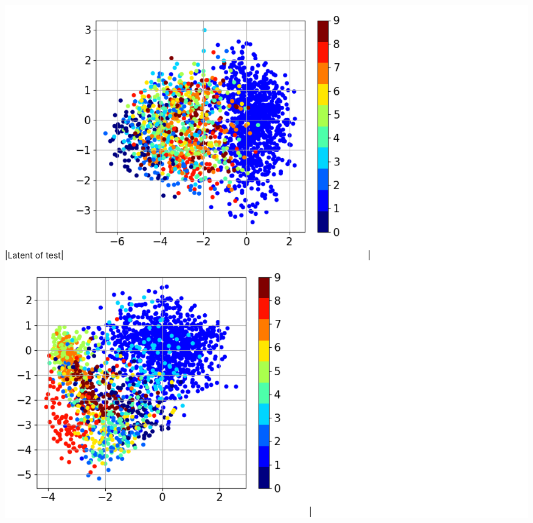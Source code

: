 |Latent of test|<img src="./figures/mnist/latent_te_2.png" width="500">|<img src="./figures/fmnist/latent_te_2.png" width="500">|